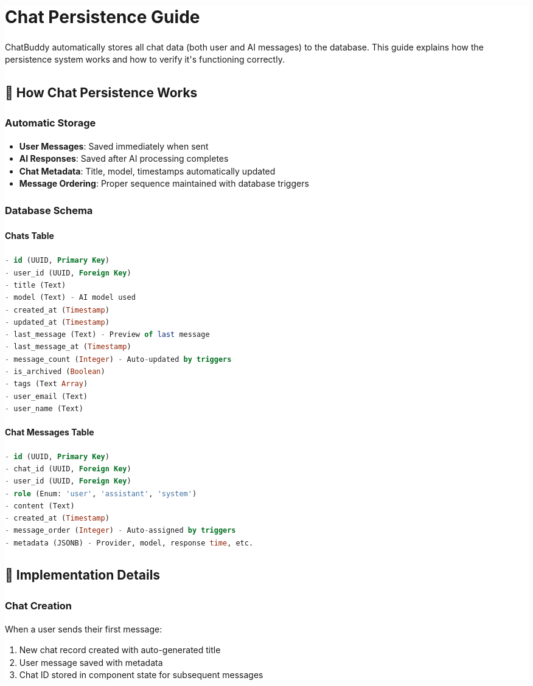 # Chat Persistence Guide

ChatBuddy automatically stores all chat data (both user and AI messages) to the database. This guide explains how the persistence system works and how to verify it's functioning correctly.

## 🔄 How Chat Persistence Works

### Automatic Storage
- **User Messages**: Saved immediately when sent
- **AI Responses**: Saved after AI processing completes
- **Chat Metadata**: Title, model, timestamps automatically updated
- **Message Ordering**: Proper sequence maintained with database triggers

### Database Schema

#### Chats Table
```sql
- id (UUID, Primary Key)
- user_id (UUID, Foreign Key)
- title (Text)
- model (Text) - AI model used
- created_at (Timestamp)
- updated_at (Timestamp)
- last_message (Text) - Preview of last message
- last_message_at (Timestamp)
- message_count (Integer) - Auto-updated by triggers
- is_archived (Boolean)
- tags (Text Array)
- user_email (Text)
- user_name (Text)
```

#### Chat Messages Table
```sql
- id (UUID, Primary Key)
- chat_id (UUID, Foreign Key)
- user_id (UUID, Foreign Key)
- role (Enum: 'user', 'assistant', 'system')
- content (Text)
- created_at (Timestamp)
- message_order (Integer) - Auto-assigned by triggers
- metadata (JSONB) - Provider, model, response time, etc.
```

## 🚀 Implementation Details

### Chat Creation
When a user sends their first message:
1. New chat record created with auto-generated title
2. User message saved with metadata
3. Chat ID stored in component state for subsequent messages
